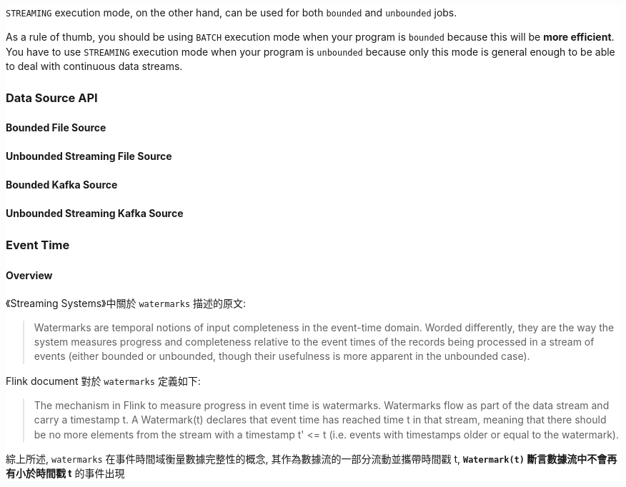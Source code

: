 `STREAMING` execution mode, on the other hand, can be used for both `bounded` and `unbounded` jobs.

As a rule of thumb, you should be using `BATCH` execution mode when your program is `bounded` because this will be **more efficient**. You have to use `STREAMING` execution mode when your program is `unbounded` because only this mode is general enough to be able to deal with continuous data streams.

### Data Source API

#### Bounded File Source

#### Unbounded Streaming File Source

#### Bounded Kafka Source

#### Unbounded Streaming Kafka Source

### Event Time

#### Overview

《Streaming Systems》中關於 `watermarks` 描述的原文:

> Watermarks are temporal notions of input completeness in the event-time domain. Worded differently, they are the way the system measures progress and completeness relative to the event times of the records being processed in a stream of events (either bounded or unbounded, though their usefulness is more apparent in the unbounded case).

Flink document 對於 `watermarks` 定義如下:

> The mechanism in Flink to measure progress in event time is watermarks. Watermarks flow as part of the data stream and carry a timestamp t. A Watermark(t) declares that event time has reached time t in that stream, meaning that there should be no more elements from the stream with a timestamp t' <= t (i.e. events with timestamps older or equal to the watermark).

綜上所述, `watermarks` 在事件時間域衡量數據完整性的概念, 其作為數據流的一部分流動並攜帶時間戳 t, **`Watermark(t)` 斷言數據流中不會再有小於時間戳 t** 的事件出現
